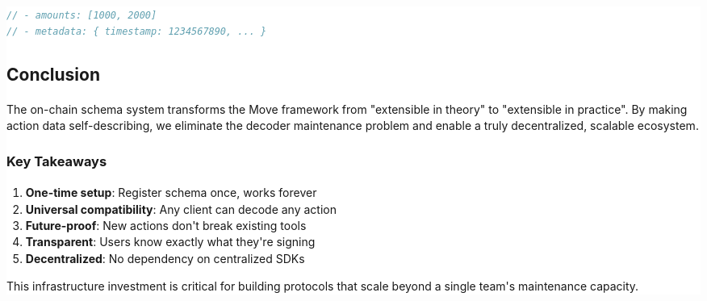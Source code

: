 ```typescript
// - amounts: [1000, 2000]
// - metadata: { timestamp: 1234567890, ... }
```

## Conclusion

The on-chain schema system transforms the Move framework from "extensible in theory" to "extensible in practice". By making action data self-describing, we eliminate the decoder maintenance problem and enable a truly decentralized, scalable ecosystem.

### Key Takeaways
1. **One-time setup**: Register schema once, works forever
2. **Universal compatibility**: Any client can decode any action
3. **Future-proof**: New actions don't break existing tools
4. **Transparent**: Users know exactly what they're signing
5. **Decentralized**: No dependency on centralized SDKs

This infrastructure investment is critical for building protocols that scale beyond a single team's maintenance capacity.